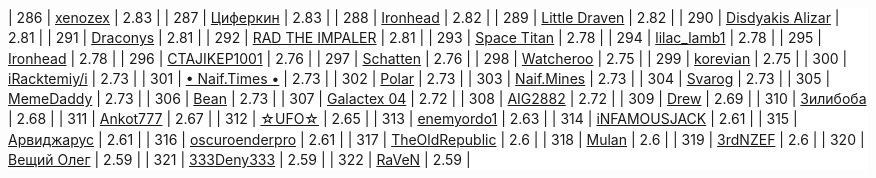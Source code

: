 | 286 | [xenozex](65b5b283dc7600747912971841008a4911d6337c0097d9ca370b4664aa6ab37d/) | 2.83 |
| 287 | [Циферкин](ce5e5aee1b23e94865066a0e2fdafd30cf3963a4652aade2405970a9e0eb3c8d/) | 2.83 |
| 288 | [Ironhead](9c0c84eff113c3928e8d1108d8b0acecdd5e7a8a887f6865abacaac4997d32dc/) | 2.82 |
| 289 | [Little Draven](0d19db62b7dc346b1b4604f39ed6bacc91de592c403499fcc3d68651533a1574/) | 2.82 |
| 290 | [Disdyakis Alizar](83f53fe18e4186951830ccde2bd8e4c5f9fadea408e5ee7d69d93b8e3448d3c0/) | 2.81 |
| 291 | [Draconys](32b7dd8f60a32d2df6171f089224e88b6e149dd3ae21a776c64470f05268e333/) | 2.81 |
| 292 | [RAD THE IMPALER](a95e27601f7a222b5f4a063a68f734691ef4295f0d6feeabe1e61df4e64c2be8/) | 2.81 |
| 293 | [Space Titan](6213c3046f1df163a8c44b40e8fec166ffe5fb53199cd8b8f052c644c77a07c9/) | 2.78 |
| 294 | [lilac\_lamb1](322f37b1fbac36e8e326cd71077a56550f64ec8f8d9a76545e71427fc455ee4c/) | 2.78 |
| 295 | [Ironhead](4c09dc2daa146cd2e15857a764bfcdad8965c90cab4a5c938026ca9fc4db2417/) | 2.78 |
| 296 | [CTAJIKEP1001](6f8a40257d677737b5dd8fc5b15911ec2f08b6666d5a6d142816db5299e58bf9/) | 2.76 |
| 297 | [Schatten](433caa18522a94d62bd999c382a9919ec21fdf0e83d790bacd6749f59e904995/) | 2.76 |
| 298 | [Watcheroo](3739c132efbce33f0a7e40848194c94dc3ed09cf9a1cfca8b4df966a52584bef/) | 2.75 |
| 299 | [korevian](2207efff02305e2953020cf2dd26ca65b21069fb5fb8533c8799b1c073b98a7d/) | 2.75 |
| 300 | [iRacktemiy/i](1e8fe5e372b976f0745ebf50aa5c5da521888e3c891141c8e9089ae25df5b988/) | 2.73 |
| 301 | [• Naif\.Times •](ea8ddf6000d0413a781baf63b3bb4124d49c78e14d244595c4582624377a00ab/) | 2.73 |
| 302 | [Polar](4eb17837a44538880900a72a8f001179f3f76994b0c0551335808c2334730bae/) | 2.73 |
| 303 | [Naif\.Mines](23c885b1f06a575ccb8be0ddad29e32f76de2634c007b998ae73b2567b449794/) | 2.73 |
| 304 | [Svarog](6741e1a0dc00aa7afc53e69418461e3ee338418444ffdfda67a75348094b5817/) | 2.73 |
| 305 | [MemeDaddy](4b94e1e816928b8d01704839fa50c6096034edbd4ab90f4e39f8dbd469874d72/) | 2.73 |
| 306 | [Bean](a24ae70a26fa296a5873bf279a4b57ab1a91f5f6eccc40cbfbb903b718890ad9/) | 2.73 |
| 307 | [Galactex 04](b856407e89abed60f372852066e305fe8d5565df6595e80e4e2300fed621c4a4/) | 2.72 |
| 308 | [AIG2882](d965bcc95109dcdb4509a2ab0e44a53547f831ae69c3dbf5686c63f9548a3108/) | 2.72 |
| 309 | [Drew](b2c4ef8450e3fb40f419d1565d2d12d51e7a31971feeaf1ce7f5157e23e6901e/) | 2.69 |
| 310 | [Зилибоба](d49462b8cadefc809840fa24ffb5824464f94e00e9c7cbf7bc1962ed86f9a010/) | 2.68 |
| 311 | [Ankot777](236ff2c9bcfb0e4edebecd54e64a090a8838d430484772e62d69c447ff53fa0d/) | 2.67 |
| 312 | [☆UFO☆](2e2835830568c1af1c2e89d52fb3268585d5a9a0da5972e93efc86fc218a5225/) | 2.65 |
| 313 | [enemyordo1](ea75f7d46ffd9189dd88ef20480a2d21e74371317d4f5a9ab43ea66411697513/) | 2.63 |
| 314 | [iNFAMOUSJACK](22b32889efa603e996d92f907ba536f53a2f59248f193ebc5088c1aacf83ab18/) | 2.61 |
| 315 | [Арвиджарус](a5d14d06cf45e6412af8c9387b5965ab6972c11a6364a6b07a9cadbbb3fdb5fc/) | 2.61 |
| 316 | [oscuroenderpro](afb2b6a8bd463105e603ba92b9d30754dfdc9325645704a235fc05e3147b0555/) | 2.61 |
| 317 | [TheOldRepublic](d1fa734cc5aac45d3ecfed30f502737c3e6eb9b6499da32f442efc863264bdca/) | 2.6 |
| 318 | [Mulan](b99489f837bb3dcc430dcc6ea5bb826ac95f2cdefeee1f9dab0c5c2c2a4cf463/) | 2.6 |
| 319 | [3rdNZEF](d5dc0183454cb0ca2353ce280c3556da450c53951a5f1a520a5bd83b66bf7786/) | 2.6 |
| 320 | [Вещий Олег](bcea39c8e7e3b66a74f35d2acaeb3ccf442e5c62daf885d41d14080a228a1e1a/) | 2.59 |
| 321 | [333Deny333](288e240c9fe2bb2a2fbcc5cef8db10f0de33c29a89f634ed3cfbca43991c12d9/) | 2.59 |
| 322 | [RaVeN](7bd764ee253e299006fdd386de3504867fddea9c4c65a569c7bc211bd3f9aa6e/) | 2.59 |